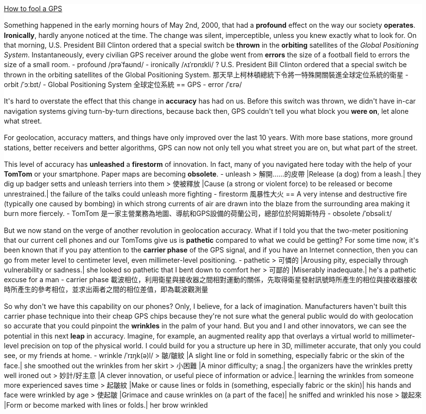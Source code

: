 [How to fool a GPS](https://www.ted.com/talks/todd_humphreys_how_to_fool_a_gps/transcript?referrer=playlist-who_are_the_hackers&language=en)

Something happened in the early morning hours of May 2nd, 2000, that had a **profound** effect on the way our society **operates**. **Ironically**, hardly anyone noticed at the time. The change was silent, imperceptible, unless you knew exactly what to look for. On that morning, U.S. President Bill Clinton ordered that a special switch be **thrown** in the **orbiting** satellites of the *Global Positioning System*. Instantaneously, every civilian GPS receiver around the globe went from **errors** the size of a football field to errors the size of a small room. 
	- profound /prəˈfaʊnd/ 
	- ironically /ʌɪˈrɒnɪkli/ 
	? U.S. President Bill Clinton ordered that a special switch be thrown in the orbiting satellites of the Global Positioning System.  那天早上柯林頓總統下令將一特殊開關裝進全球定位系統的衛星
	- orbit /ˈɔːbɪt/
	- Global Positioning System 全球定位系統 == GPS
	- error /ˈɛrə/ 

It's hard to overstate the effect that this change in **accuracy** has had on us. Before this switch was thrown, we didn't have in-car navigation systems giving turn-by-turn directions, because back then, GPS couldn't tell you what block you **were on**, let alone what street. 

For geolocation, accuracy matters, and things have only improved over the last 10 years. With more base stations, more ground stations, better receivers and better algorithms, GPS can now not only tell you what street you are on, but what part of the street. 

This level of accuracy has **unleashed** a **firestorm** of innovation. In fact, many of you navigated here today with the help of your **TomTom** or your smartphone. Paper maps are becoming **obsolete**. 
	- unleash
		> 解開……的皮帶 |Release (a dog) from a leash.| they dig up badger setts and unleash terriers into them
		> 使被釋放 |Cause (a strong or violent force) to be released or become unrestrained.| the failure of the talks could unleash more fighting
	- firestorm 風暴性大火 == A very intense and destructive fire (typically one caused by bombing) in which strong currents of air are drawn into the blaze from the surrounding area making it burn more fiercely.
	- TomTom  是一家主營業務為地圖、導航和GPS設備的荷蘭公司，總部位於阿姆斯特丹
	- obsolete /ˈɒbsəliːt/ 

But we now stand on the verge of another revolution in geolocation accuracy. What if I told you that the two-meter positioning that our current cell phones and our TomToms give us is **pathetic** compared to what we could be getting? For some time now, it's been known that if you pay attention to the **carrier phase** of the GPS signal, and if you have an Internet connection, then you can go from meter level to centimeter level, even millimeter-level positioning. 
	- pathetic
		> 可憐的 |Arousing pity, especially through vulnerability or sadness.| she looked so pathetic that I bent down to comfort her
		> 可鄙的 |Miserably inadequate.| he's a pathetic excuse for a man
	- carrier phase 載波相位，利用衛星與接收器之間相對運動的關係，先取得衛星發射訊號時所產生的相位與接收器接收時所產生的參考相位，並求出兩者之間的相位差值，即為載波觀測量

So why don't we have this capability on our phones? Only, I believe, for a lack of imagination. Manufacturers haven't built this carrier phase technique into their cheap GPS chips because they're not sure what the general public would do with geolocation so accurate that you could pinpoint the **wrinkles** in the palm of your hand. But you and I and other innovators, we can see the potential in this next **leap** in accuracy. Imagine, for example, an augmented reality app that overlays a virtual world to millimeter-level precision on top of the physical world. I could build for you a structure up here in 3D, millimeter accurate, that only you could see, or my friends at home. 
	- wrinkle /ˈrɪŋk(ə)l/ 
		> 皺/皺紋 |A slight line or fold in something, especially fabric or the skin of the face.| she smoothed out the wrinkles from her skirt
		> 小困難 |A minor difficulty; a snag.| the organizers have the wrinkles pretty well ironed out
		> 妙計/好主意 |A clever innovation, or useful piece of information or advice.| learning the wrinkles from someone more experienced saves time
		> 起皺紋 |Make or cause lines or folds in (something, especially fabric or the skin)| his hands and face were wrinkled by age
		> 使起皺 |Grimace and cause wrinkles on (a part of the face)| he sniffed and wrinkled his nose
		> 皺起來 |Form or become marked with lines or folds.| her brow wrinkled
